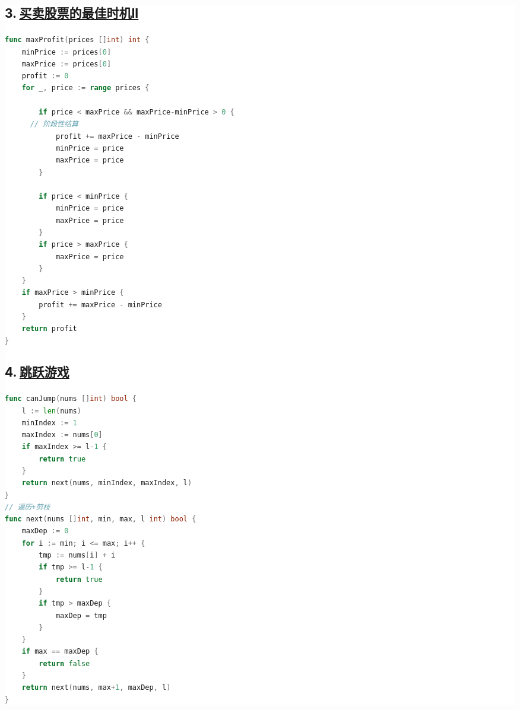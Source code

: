 ## 3. [买卖股票的最佳时机II](https://leetcode.cn/problems/best-time-to-buy-and-sell-stock-ii/description/?envType=study-plan-v2&envId=top-interview-150)

```go
func maxProfit(prices []int) int {
	minPrice := prices[0]
	maxPrice := prices[0]
	profit := 0
	for _, price := range prices {

		if price < maxPrice && maxPrice-minPrice > 0 {
      // 阶段性结算
			profit += maxPrice - minPrice
			minPrice = price
			maxPrice = price
		}

		if price < minPrice {
			minPrice = price
			maxPrice = price
		}
		if price > maxPrice {
			maxPrice = price
		}
	}
	if maxPrice > minPrice {
		profit += maxPrice - minPrice
	}
	return profit
}
```

## 4. [跳跃游戏](https://leetcode.cn/problems/jump-game/description/?envType=study-plan-v2&envId=top-interview-150)

```go
func canJump(nums []int) bool {
	l := len(nums)
	minIndex := 1
	maxIndex := nums[0]
	if maxIndex >= l-1 {
		return true
	}
	return next(nums, minIndex, maxIndex, l)
}
// 遍历+剪枝
func next(nums []int, min, max, l int) bool {
	maxDep := 0
	for i := min; i <= max; i++ {
		tmp := nums[i] + i
		if tmp >= l-1 {
			return true
		}
		if tmp > maxDep {
			maxDep = tmp
		}
	}
	if max == maxDep {
		return false
	}
	return next(nums, max+1, maxDep, l)
}
```